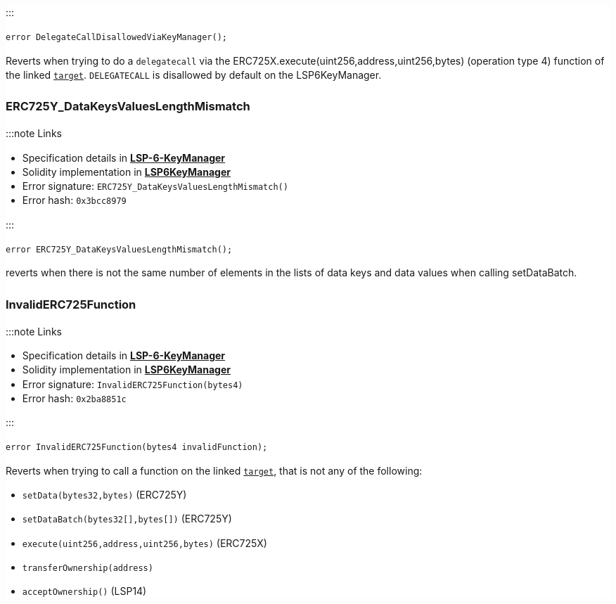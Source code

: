 :::

```solidity
error DelegateCallDisallowedViaKeyManager();
```

Reverts when trying to do a `delegatecall` via the ERC725X.execute(uint256,address,uint256,bytes) (operation type 4) function of the linked [`target`](#target). `DELEGATECALL` is disallowed by default on the LSP6KeyManager.

### ERC725Y_DataKeysValuesLengthMismatch

:::note Links

- Specification details in [**LSP-6-KeyManager**](https://github.com/lukso-network/lips/tree/main/LSPs/LSP-6-KeyManager.md#erc725y_datakeysvalueslengthmismatch)
- Solidity implementation in [**LSP6KeyManager**](https://github.com/lukso-network/lsp-smart-contracts/blob/develop/contracts/contracts/LSP6KeyManager/LSP6KeyManager.sol)
- Error signature: `ERC725Y_DataKeysValuesLengthMismatch()`
- Error hash: `0x3bcc8979`

:::

```solidity
error ERC725Y_DataKeysValuesLengthMismatch();
```

reverts when there is not the same number of elements in the lists of data keys and data values when calling setDataBatch.

### InvalidERC725Function

:::note Links

- Specification details in [**LSP-6-KeyManager**](https://github.com/lukso-network/lips/tree/main/LSPs/LSP-6-KeyManager.md#invaliderc725function)
- Solidity implementation in [**LSP6KeyManager**](https://github.com/lukso-network/lsp-smart-contracts/blob/develop/contracts/contracts/LSP6KeyManager/LSP6KeyManager.sol)
- Error signature: `InvalidERC725Function(bytes4)`
- Error hash: `0x2ba8851c`

:::

```solidity
error InvalidERC725Function(bytes4 invalidFunction);
```

Reverts when trying to call a function on the linked [`target`](#target), that is not any of the following:

- `setData(bytes32,bytes)` (ERC725Y)

- `setDataBatch(bytes32[],bytes[])` (ERC725Y)

- `execute(uint256,address,uint256,bytes)` (ERC725X)

- `transferOwnership(address)`

- `acceptOwnership()` (LSP14)
